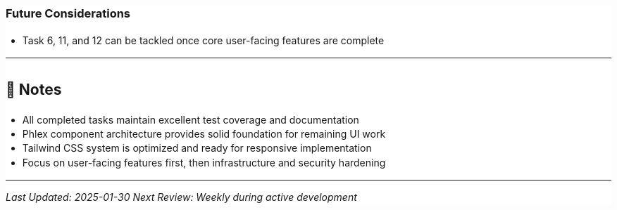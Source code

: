 ### Future Considerations
- Task 6, 11, and 12 can be tackled once core user-facing features are complete

---

## 📝 Notes

- All completed tasks maintain excellent test coverage and documentation
- Phlex component architecture provides solid foundation for remaining UI work
- Tailwind CSS system is optimized and ready for responsive implementation
- Focus on user-facing features first, then infrastructure and security hardening

---

*Last Updated: 2025-01-30*
*Next Review: Weekly during active development*